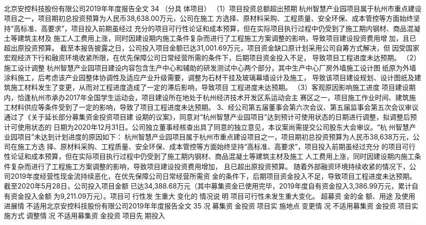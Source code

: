 北京安控科技股份有限公司2019年年度报告全文
34
（分具
体项目）
（1）项目投资总额超出预期
杭州智慧产业园项目属于杭州市重点建设项目之一，项目期初总投资预算为人民币38,638.00万元，公司在施工
方选择、原材料采购、工程质量、安全环保、成本管控等方面始终坚持“高标准、高要求”，项目投入前期虽经过
充分的项目可行性论证和成本预算，但在实际项目执行过程中仍受到了施工期内钢材、商品混凝土等建筑主材及
施工人工费用上涨，同时因建设期内施工条件复杂而进行了工程施工方案调整的影响，导致项目建设投资费用增
加，且已超出原投资预算。
截至本报告披露之日，公司投入项目金额已达31,001.69万元，项目资金缺口原计划采用公司自筹方式解决，但
因受国家宏观经济下行和融资环境收紧所限，在优先保障公司日常经营所需的条件下，后期项目资金投入不足，
导致项目工程进度未达预期。
（2）施工设计调整
杭州智慧产业园项目建设内容包含生产中心和辅助的研发测试中心两个部分，其中生产中心厂房外墙施工设计图
纸原为外墙涂料施工，后考虑该产业园整体协调性及适应产业升级需要，调整为石材干挂及玻璃幕墙设计及施工，
导致该项目建设规划、设计图纸及建筑施工材料发生了变更，从而对工程进度造成了一定的滞后影响，导致项目
工程进度未达预期。
（3）客观原因影响施工进度
项目建设期内，恰逢杭州市承办2017年全国学生运动会，项目建设所在地处于杭州经济技术开发区系运动会主
赛区之一，项目施工作业时间、建筑施工材料供应等条件受到了一定的影响，导致了项目工程进度未达预期。
3、经公司第五届董事会第六次会议、第五届监事会第五次会议审议通过了《关于延长部分募集资金投资项目建
设期的议案》，同意对“杭州智慧产业园项目”达到预计可使用状态的日期进行调整，拟调整后预计可使用状态的
日期为2020年12月31日。公司独立董事经核查出具了同意的独立意见，本议案尚需提交公司股东大会审议。“杭
州智慧产业园项目”未达到计划进度的原因如下：
杭州智慧产业园项目属于杭州市重点建设项目之一，项目期初总投资预算为人民币38,638万元，公司在施工方选
择、原材料采购、工程质量、安全环保、成本管控等方面始终坚持“高标准、高要求”，项目投入前期虽经过充分
的项目可行性论证和成本预算，但在实际项目执行过程中仍受到了施工期内钢材、商品混凝土等建筑主材及施工
人工费用上涨，同时因建设期内施工条件复杂而进行了工程施工方案调整的影响，导致项目建设投资费用增加，
且已超出原投资预算。
随着外部融资环境持续收紧的情况下，公司2019年度经营性现金流持续恶化，在优先保障公司日常经营所需资
金的条件下，后期项目资金投入不足，导致项目工程进度未达预期。截至2020年5月28日，公司投入项目金额
已达34,388.68万元（其中募集资金已使用完毕，2019年度自有资金投入3,386.99万元，累计自有资金投入金额
为9,211.09万元）。项目可
行性发
生重大
变化的
情况说
明
项目可行性未发生重大变化。
超募资
金的金
额、用途
及使用
进展情
不适用北京安控科技股份有限公司2019年年度报告全文
35
况
募集资
金投资
项目实
施地点
变更情
况
不适用募集资
金投资
项目实
施方式
调整情
况
不适用募集资
金投资
项目先
期投入